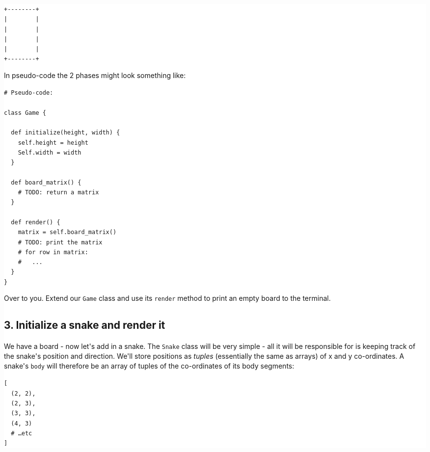 ```
+--------+
|        |
|        |
|        |
|        |
+--------+
```

In pseudo-code the 2 phases might look something like:

```
# Pseudo-code:

class Game {

  def initialize(height, width) {
    self.height = height
    Self.width = width
  }

  def board_matrix() {
    # TODO: return a matrix
  }

  def render() {
    matrix = self.board_matrix()
    # TODO: print the matrix
    # for row in matrix:
    #   ...
  }
}
```

Over to you. Extend our `Game` class and use its `render` method to print an empty board to the terminal.

## 3. Initialize a snake and render it

We have a board - now let's add in a snake. The `Snake` class will be very simple - all it will be responsible for is keeping track of the snake's position and direction. We'll store positions as *tuples* (essentially the same as arrays) of x and y co-ordinates. A snake's `body` will therefore be an array of tuples of the co-ordinates of its body segments:

```
[
  (2, 2),
  (2, 3),
  (3, 3),
  (4, 3)
  # …etc
]
```

